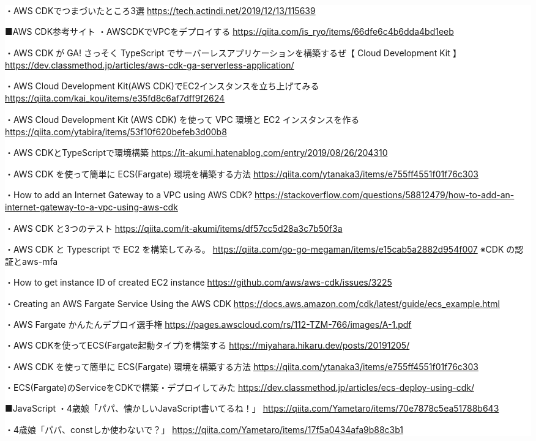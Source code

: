 ・AWS CDKでつまづいたところ3選
https://tech.actindi.net/2019/12/13/115639



■AWS CDK参考サイト
・AWSCDKでVPCをデプロイする
https://qiita.com/is_ryo/items/66dfe6c4b6dda4bd1eeb

・AWS CDK が GA! さっそく TypeScript でサーバーレスアプリケーションを構築するぜ【 Cloud Development Kit 】
https://dev.classmethod.jp/articles/aws-cdk-ga-serverless-application/

・AWS Cloud Development Kit(AWS CDK)でEC2インスタンスを立ち上げてみる
https://qiita.com/kai_kou/items/e35fd8c6af7dff9f2624

・AWS Cloud Development Kit (AWS CDK) を使って VPC 環境と EC2 インスタンスを作る
https://qiita.com/ytabira/items/53f10f620befeb3d00b8

・AWS CDKとTypeScriptで環境構築
https://it-akumi.hatenablog.com/entry/2019/08/26/204310

・AWS CDK を使って簡単に ECS(Fargate) 環境を構築する方法
https://qiita.com/ytanaka3/items/e755ff4551f01f76c303

・How to add an Internet Gateway to a VPC using AWS CDK?
https://stackoverflow.com/questions/58812479/how-to-add-an-internet-gateway-to-a-vpc-using-aws-cdk

・AWS CDK と3つのテスト
https://qiita.com/it-akumi/items/df57cc5d28a3c7b50f3a

・AWS CDK と Typescript で EC2 を構築してみる。
https://qiita.com/go-go-megaman/items/e15cab5a2882d954f007
※CDK の認証とaws-mfa

・How to get instance ID of created EC2 instance
https://github.com/aws/aws-cdk/issues/3225

・Creating an AWS Fargate Service Using the AWS CDK
https://docs.aws.amazon.com/cdk/latest/guide/ecs_example.html

・AWS Fargate かんたんデプロイ選⼿権
https://pages.awscloud.com/rs/112-TZM-766/images/A-1.pdf

・AWS CDKを使ってECS(Fargate起動タイプ)を構築する
https://miyahara.hikaru.dev/posts/20191205/

・AWS CDK を使って簡単に ECS(Fargate) 環境を構築する方法
https://qiita.com/ytanaka3/items/e755ff4551f01f76c303

・ECS(Fargate)のServiceをCDKで構築・デプロイしてみた
https://dev.classmethod.jp/articles/ecs-deploy-using-cdk/


■JavaScript
・4歳娘「パパ、懐かしいJavaScript書いてるね！」
https://qiita.com/Yametaro/items/70e7878c5ea51788b643

・4歳娘「パパ、constしか使わないで？」
https://qiita.com/Yametaro/items/17f5a0434afa9b88c3b1

